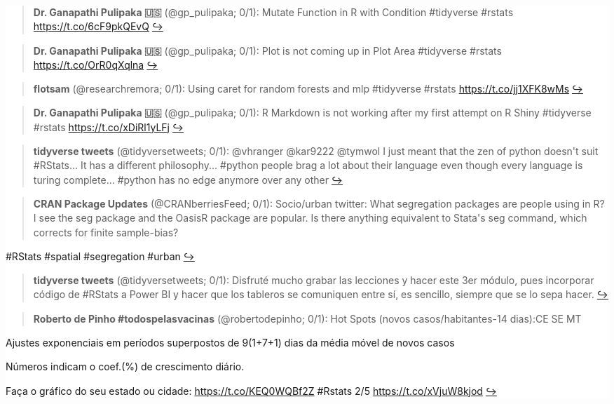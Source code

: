 


> **Dr. Ganapathi Pulipaka 🇺🇸** (@gp_pulipaka; 0/1): Mutate Function in R with Condition #tidyverse #rstats https://t.co/6cF9pkQEvQ  [&#8618;](https://twitter.com/dataandme/status/1390544858427789314)




> **Dr. Ganapathi Pulipaka 🇺🇸** (@gp_pulipaka; 0/1): Plot is not coming up in Plot Area #tidyverse #rstats https://t.co/OrR0qXqlna  [&#8618;](https://twitter.com/dataandme/status/1390544857945448448)




> **flotsam** (@researchremora; 0/1): Using caret for random forests and mlp #tidyverse #rstats https://t.co/jj1XFK8wMs  [&#8618;](https://twitter.com/dataandme/status/1390510914927927300)




> **Dr. Ganapathi Pulipaka 🇺🇸** (@gp_pulipaka; 0/1): R Markdown is not working after my first attempt on R Shiny #tidyverse #rstats https://t.co/xDiRl1yLFj  [&#8618;](https://twitter.com/dataandme/status/1390525833115103232)




> **tidyverse tweets** (@tidyversetweets; 0/1): @vhranger @kar9222 @tymwol I just meant that the zen of python doesn't suit #RStats... It has a different philosophy... #python people brag a lot about their language even though every language is turing complete... #python has no edge anymore over any other  [&#8618;](https://twitter.com/dataandme/status/1390498619782885378)




> **CRAN Package Updates** (@CRANberriesFeed; 0/1): Socio/urban twitter: What segregation packages are people using in R? I see the seg package and the OasisR package are popular. Is there anything equivalent to Stata's seg command, which corrects for finite sample-bias?
>
#RStats #spatial #segregation  #urban  [&#8618;](https://twitter.com/dataandme/status/1390497335348588545)




> **tidyverse tweets** (@tidyversetweets; 0/1): Disfruté mucho grabar las lecciones y hacer este 3er módulo, pues incorporar código de #RStats  a Power BI y hacer que los tableros se comuniquen entre sí, es sencillo, siempre que se lo sepa hacer.  [&#8618;](https://twitter.com/dataandme/status/1390490816360157187)




> **Roberto de Pinho #todospelasvacinas** (@robertodepinho; 0/1): Hot Spots (novos casos/habitantes-14 dias):CE SE MT
>
Ajustes exponenciais em períodos superpostos de 9(1+7+1) dias da média móvel de novos casos
>
Números indicam o coef.(%) de crescimento diário.
>
Faça o gráfico do seu estado ou cidade: https://t.co/KEQ0WQBf2Z
#Rstats 
2/5 https://t.co/xVjuW8kjod  [&#8618;](https://twitter.com/dataandme/status/1390486788817489920)
